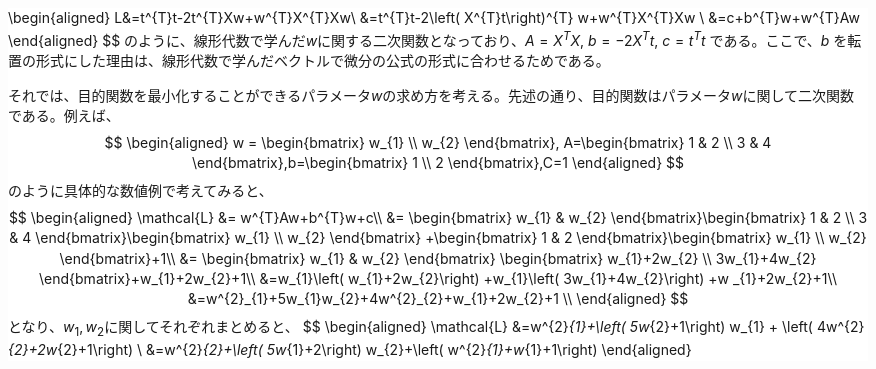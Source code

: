 \begin{aligned}
L&=t^{T}t-2t^{T}Xw+w^{T}X^{T}Xw\\
&=t^{T}t-2\left( X^{T}t\right)^{T} w+w^{T}X^{T}Xw \\
&=c+b^{T}w+w^{T}Aw 
\end{aligned}
$$
のように、線形代数で学んだ$w$に関する二次関数となっており、$A= X^{T}X, \ b =-2 X^{T}t, \ c=t^{T}t$ である。ここで、$b$ を転置の形式にした理由は、線形代数で学んだベクトルで微分の公式の形式に合わせるためである。

それでは、目的関数を最小化することができるパラメータ$w$の求め方を考える。先述の通り、目的関数はパラメータ$w$に関して二次関数である。例えば、
$$
\begin{aligned}
w = \begin{bmatrix}
w_{1} \\ w_{2}
\end{bmatrix}, 
A=\begin{bmatrix}
1 & 2 \\
3 & 4
\end{bmatrix},b=\begin{bmatrix}
1 \\
2
\end{bmatrix},C=1
\end{aligned}
$$
のように具体的な数値例で考えてみると、
$$
\begin{aligned}
\mathcal{L} &=
w^{T}Aw+b^{T}w+c\\
&=
\begin{bmatrix}
w_{1} & w_{2}
\end{bmatrix}\begin{bmatrix}
1 & 2 \\
3 & 4
\end{bmatrix}\begin{bmatrix}
w_{1} \\
w_{2}
\end{bmatrix}
+\begin{bmatrix}
1 & 2
\end{bmatrix}\begin{bmatrix}
w_{1} \\
w_{2}
\end{bmatrix}+1\\
&=
\begin{bmatrix}
w_{1} & w_{2}
\end{bmatrix}
\begin{bmatrix}
w_{1}+2w_{2} \\
3w_{1}+4w_{2}
\end{bmatrix}+w_{1}+2w_{2}+1\\
&=w_{1}\left( w_{1}+2w_{2}\right) +w_{1}\left( 3w_{1}+4w_{2}\right) +w _{1}+2w_{2}+1\\
&=w^{2}_{1}+5w_{1}w_{2}+4w^{2}_{2}+w_{1}+2w_{2}+1 \\
\end{aligned}
$$
となり、$w_{1}, w_{2}$に関してそれぞれまとめると、
$$
\begin{aligned}
\mathcal{L}
&=w^{2}_{1}+\left( 5w_{2}+1\right) w_{1} + 
\left( 4w^{2}_{2}+2w_{2}+1\right) \\
&=w^{2}_{2}+\left( 5w_{1}+2\right) w_{2}+\left( w^{2}_{1}+w_{1}+1\right) \end{aligned}